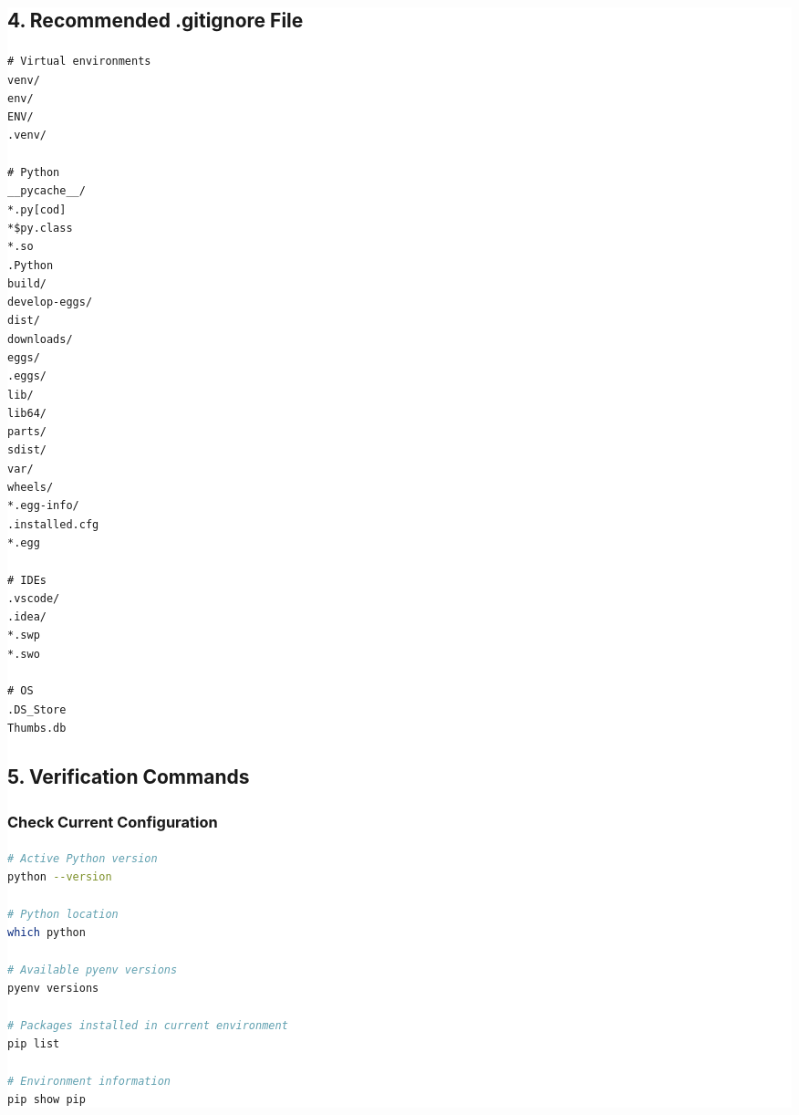 ## 4. Recommended .gitignore File

```gitignore
# Virtual environments
venv/
env/
ENV/
.venv/

# Python
__pycache__/
*.py[cod]
*$py.class
*.so
.Python
build/
develop-eggs/
dist/
downloads/
eggs/
.eggs/
lib/
lib64/
parts/
sdist/
var/
wheels/
*.egg-info/
.installed.cfg
*.egg

# IDEs
.vscode/
.idea/
*.swp
*.swo

# OS
.DS_Store
Thumbs.db
```

## 5. Verification Commands

### Check Current Configuration

```bash
# Active Python version
python --version

# Python location
which python

# Available pyenv versions
pyenv versions

# Packages installed in current environment
pip list

# Environment information
pip show pip
```
